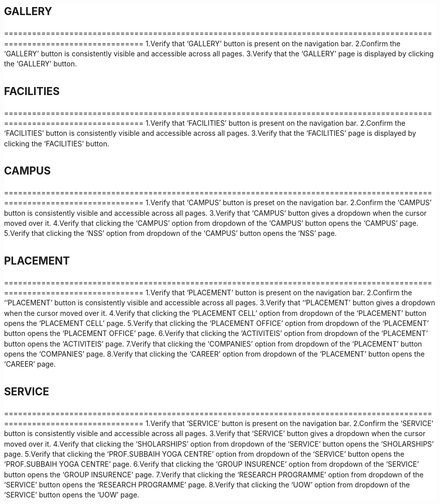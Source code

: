 
## GALLERY
==========================================================================================================================
1.Verify that ‘GALLERY’ button is present on the navigation bar.
2.Confirm the ‘GALLERY’ button is consistently visible and accessible across all pages.
3.Verify that the ‘GALLERY’ page is displayed by clicking the ‘GALLERY’ button.


## FACILITIES
==========================================================================================================================
1.Verify that ‘FACILITIES’ button is present on the navigation bar.
2.Confirm the ‘FACILITIES’ button is consistently visible and accessible across all pages.
3.Verify that the ‘FACILITIES’ page is displayed by clicking the ‘FACILITIES’ button.


## CAMPUS
==========================================================================================================================
1.Verify that ‘CAMPUS’ button is preset on the navigation bar.
2.Confirm the ‘CAMPUS’ button is consistently visible and accessible across all pages.
3.Verify that ‘CAMPUS’ button gives a dropdown when the cursor moved over it.
4.Verify that clicking the ‘CAMPUS’ option from dropdown of the ‘CAMPUS’ button opens the ‘CAMPUS’ page.
5.Verify that clicking the ‘NSS’ option from dropdown of the ‘CAMPUS’ button opens the ‘NSS’ page.


## PLACEMENT
==========================================================================================================================
1.Verify that ‘PLACEMENT’ button is present on the navigation bar.
2.Confirm the ‘‘PLACEMENT’ button is consistently visible and accessible across all pages.
3.Verify that ‘‘PLACEMENT’ button gives a dropdown when the cursor moved over it.
4.Verify that clicking the ‘PLACEMENT CELL’ option from dropdown of the ‘PLACEMENT’ button opens the ‘PLACEMENT CELL’ page.
5.Verify that clicking the ‘PLACEMENT OFFICE’ option from dropdown of the ‘PLACEMENT’ button opens the ‘PLACEMENT OFFICE’ page.
6.Verify that clicking the ‘ACTIVITEIS’ option from dropdown of the ‘PLACEMENT’ button opens the ‘ACTIVITEIS’ page.
7.Verify that clicking the ‘COMPANIES’ option from dropdown of the ‘PLACEMENT’ button opens the ‘COMPANIES’ page.
8.Verify that clicking the ‘CAREER’ option from dropdown of the ‘PLACEMENT’ button opens the ‘CAREER’ page.


## SERVICE
==========================================================================================================================
1.Verify that ‘SERVICE’ button is present on the navigation bar.
2.Confirm the ‘SERVICE’ button is consistently visible and accessible across all pages.
3.Verify that ‘SERVICE’ button gives a dropdown when the cursor moved over it.
4.Verify that clicking the ‘SHOLARSHIPS’ option from dropdown of the ‘SERVICE’ button opens the ‘SHOLARSHIPS’ page.
5.Verify that clicking the ‘PROF.SUBBAIH YOGA CENTRE’ option from dropdown of the ‘SERVICE’ button opens the ‘PROF.SUBBAIH YOGA CENTRE’ page.
6.Verify that clicking the ‘GROUP INSURENCE’ option from dropdown of the ‘SERVICE’ button opens the ‘GROUP INSURENCE’ page.
7.Verify that clicking the ‘RESEARCH PROGRAMME’ option from dropdown of the ‘SERVICE’ button opens the ‘RESEARCH PROGRAMME’ page.
8.Verify that clicking the ‘UOW’ option from dropdown of the ‘SERVICE’ button opens the ‘UOW’ page.
